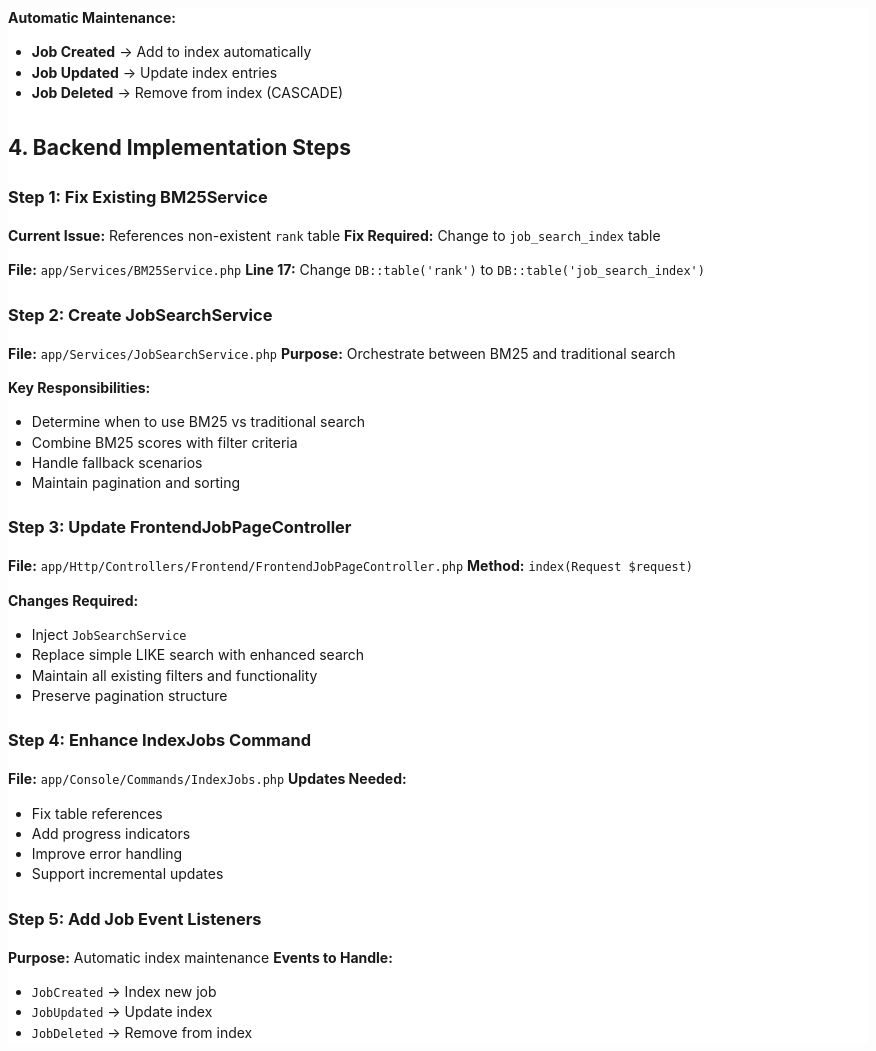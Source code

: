 **Automatic Maintenance:**
- **Job Created** → Add to index automatically
- **Job Updated** → Update index entries
- **Job Deleted** → Remove from index (CASCADE)

## 4. Backend Implementation Steps

### Step 1: Fix Existing BM25Service

**Current Issue:** References non-existent `rank` table
**Fix Required:** Change to `job_search_index` table

**File:** `app/Services/BM25Service.php`
**Line 17:** Change `DB::table('rank')` to `DB::table('job_search_index')`

### Step 2: Create JobSearchService

**File:** `app/Services/JobSearchService.php`
**Purpose:** Orchestrate between BM25 and traditional search

**Key Responsibilities:**
- Determine when to use BM25 vs traditional search
- Combine BM25 scores with filter criteria
- Handle fallback scenarios
- Maintain pagination and sorting

### Step 3: Update FrontendJobPageController

**File:** `app/Http/Controllers/Frontend/FrontendJobPageController.php`
**Method:** `index(Request $request)`

**Changes Required:**
- Inject `JobSearchService`
- Replace simple LIKE search with enhanced search
- Maintain all existing filters and functionality
- Preserve pagination structure

### Step 4: Enhance IndexJobs Command

**File:** `app/Console/Commands/IndexJobs.php`
**Updates Needed:**
- Fix table references
- Add progress indicators
- Improve error handling
- Support incremental updates

### Step 5: Add Job Event Listeners

**Purpose:** Automatic index maintenance
**Events to Handle:**
- `JobCreated` → Index new job
- `JobUpdated` → Update index
- `JobDeleted` → Remove from index
